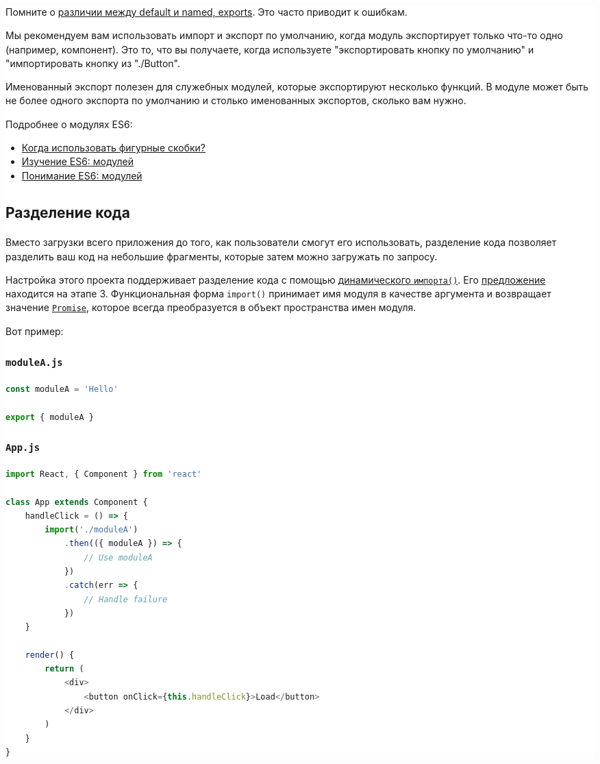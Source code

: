 Помните о [различии между default и named, exports](http://stackoverflow.com/questions/36795819/react-native-es-6-when-should-i-use-curly-braces-for-import/36796281#36796281). Это часто приводит к ошибкам.

Мы рекомендуем вам использовать импорт и экспорт по умолчанию, когда модуль экспортирует только что-то одно (например, компонент). Это то, что вы получаете, когда используете "экспортировать кнопку по умолчанию" и "импортировать кнопку из "./Button".

Именованный экспорт полезен для служебных модулей, которые экспортируют несколько функций. В модуле может быть не более одного экспорта по умолчанию и столько именованных экспортов, сколько вам нужно.

Подробнее о модулях ES6:

- [Когда использовать фигурные скобки?](http://stackoverflow.com/questions/36795819/react-native-es-6-when-should-i-use-curly-braces-for-import/36796281#36796281)
- [Изучение ES6: модулей](http://exploringjs.com/es6/ch_modules.html)
- [Понимание ES6: модулей](https://leanpub.com/understandinges6/read#leanpub-auto-encapsulating-code-with-modules)

## Разделение кода

Вместо загрузки всего приложения до того, как пользователи смогут его использовать, разделение кода позволяет разделить ваш код на небольшие фрагменты, которые затем можно загружать по запросу.

Настройка этого проекта поддерживает разделение кода с помощью [динамического `импорта()`](http://2ality.com/2017/01/import-operator.html#loading-code-on-demand). Его [предложение](https://github.com/tc39/proposal-dynamic-import) находится на этапе 3. Функциональная форма `import()` принимает имя модуля в качестве аргумента и возвращает значение [`Promise`](https://developer.mozilla.org/en-US/docs/Web/JavaScript/Reference/Global_Objects/Promise), которое всегда преобразуется в объект пространства имен модуля.

Вот пример:

### `moduleA.js`

```js
const moduleA = 'Hello'

export { moduleA }
```

### `App.js`

```js
import React, { Component } from 'react'

class App extends Component {
	handleClick = () => {
		import('./moduleA')
			.then(({ moduleA }) => {
				// Use moduleA
			})
			.catch(err => {
				// Handle failure
			})
	}

	render() {
		return (
			<div>
				<button onClick={this.handleClick}>Load</button>
			</div>
		)
	}
}

```